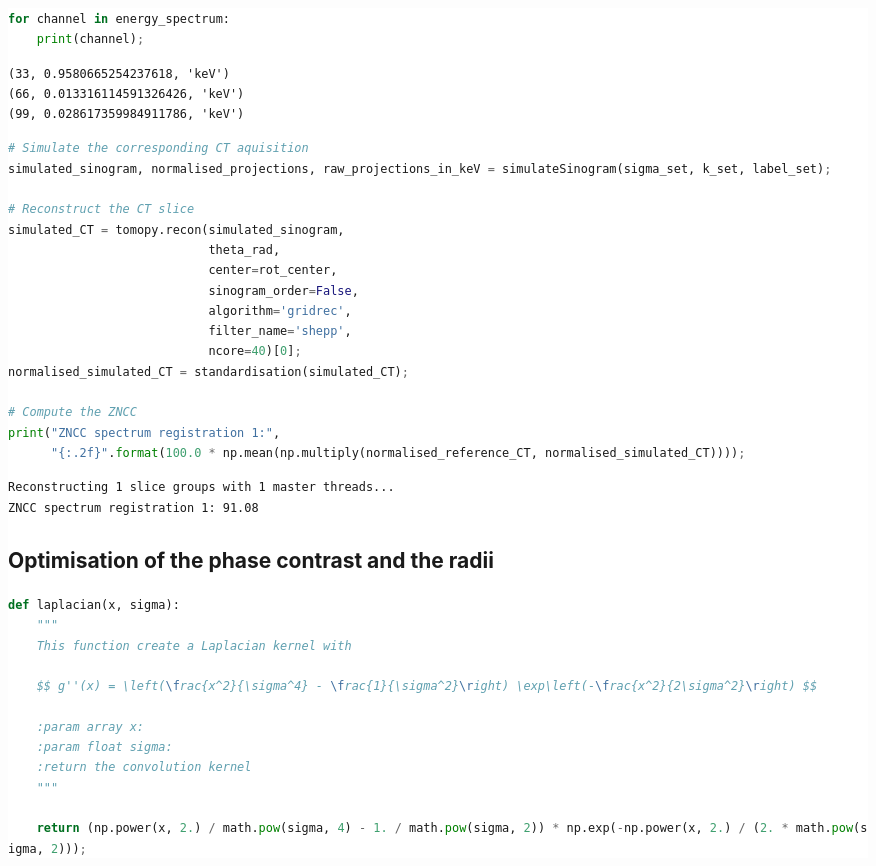 
```python
for channel in energy_spectrum:
    print(channel);
```

    (33, 0.9580665254237618, 'keV')
    (66, 0.013316114591326426, 'keV')
    (99, 0.028617359984911786, 'keV')



```python
# Simulate the corresponding CT aquisition
simulated_sinogram, normalised_projections, raw_projections_in_keV = simulateSinogram(sigma_set, k_set, label_set);

# Reconstruct the CT slice
simulated_CT = tomopy.recon(simulated_sinogram,
                            theta_rad,
                            center=rot_center,
                            sinogram_order=False,
                            algorithm='gridrec',
                            filter_name='shepp',
                            ncore=40)[0];
normalised_simulated_CT = standardisation(simulated_CT);

# Compute the ZNCC
print("ZNCC spectrum registration 1:",
      "{:.2f}".format(100.0 * np.mean(np.multiply(normalised_reference_CT, normalised_simulated_CT))));
```

    Reconstructing 1 slice groups with 1 master threads...
    ZNCC spectrum registration 1: 91.08


## Optimisation of the phase contrast and the radii


```python
def laplacian(x, sigma):
    """
    This function create a Laplacian kernel with

    $$ g''(x) = \left(\frac{x^2}{\sigma^4} - \frac{1}{\sigma^2}\right) \exp\left(-\frac{x^2}{2\sigma^2}\right) $$

    :param array x:
    :param float sigma:
    :return the convolution kernel
    """

    return (np.power(x, 2.) / math.pow(sigma, 4) - 1. / math.pow(sigma, 2)) * np.exp(-np.power(x, 2.) / (2. * math.pow(sigma, 2)));
```
